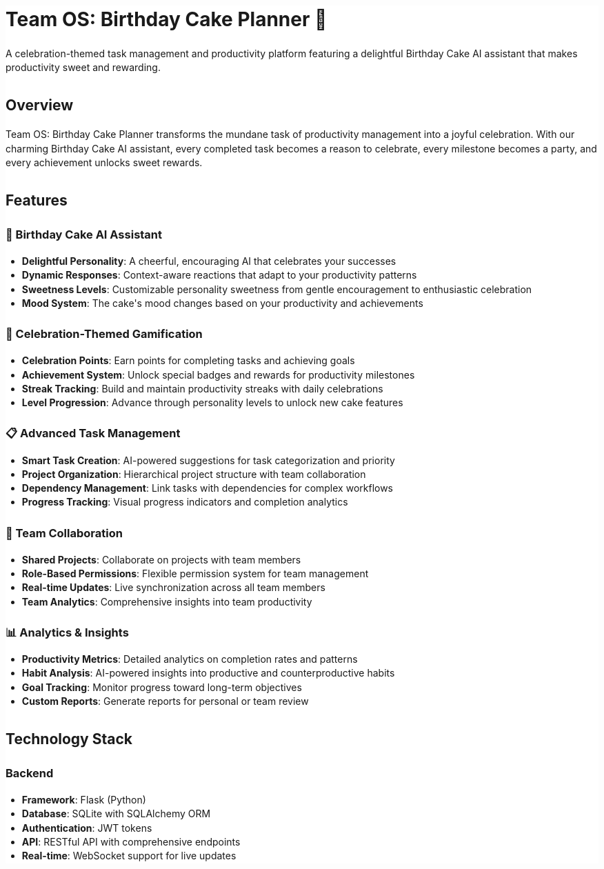 # Team OS: Birthday Cake Planner 🎂

A celebration-themed task management and productivity platform featuring a delightful Birthday Cake AI assistant that makes productivity sweet and rewarding.

## Overview

Team OS: Birthday Cake Planner transforms the mundane task of productivity management into a joyful celebration. With our charming Birthday Cake AI assistant, every completed task becomes a reason to celebrate, every milestone becomes a party, and every achievement unlocks sweet rewards.

## Features

### 🎂 Birthday Cake AI Assistant
- **Delightful Personality**: A cheerful, encouraging AI that celebrates your successes
- **Dynamic Responses**: Context-aware reactions that adapt to your productivity patterns
- **Sweetness Levels**: Customizable personality sweetness from gentle encouragement to enthusiastic celebration
- **Mood System**: The cake's mood changes based on your productivity and achievements

### 🎉 Celebration-Themed Gamification
- **Celebration Points**: Earn points for completing tasks and achieving goals
- **Achievement System**: Unlock special badges and rewards for productivity milestones
- **Streak Tracking**: Build and maintain productivity streaks with daily celebrations
- **Level Progression**: Advance through personality levels to unlock new cake features

### 📋 Advanced Task Management
- **Smart Task Creation**: AI-powered suggestions for task categorization and priority
- **Project Organization**: Hierarchical project structure with team collaboration
- **Dependency Management**: Link tasks with dependencies for complex workflows
- **Progress Tracking**: Visual progress indicators and completion analytics

### 👥 Team Collaboration
- **Shared Projects**: Collaborate on projects with team members
- **Role-Based Permissions**: Flexible permission system for team management
- **Real-time Updates**: Live synchronization across all team members
- **Team Analytics**: Comprehensive insights into team productivity

### 📊 Analytics & Insights
- **Productivity Metrics**: Detailed analytics on completion rates and patterns
- **Habit Analysis**: AI-powered insights into productive and counterproductive habits
- **Goal Tracking**: Monitor progress toward long-term objectives
- **Custom Reports**: Generate reports for personal or team review

## Technology Stack

### Backend
- **Framework**: Flask (Python)
- **Database**: SQLite with SQLAlchemy ORM
- **Authentication**: JWT tokens
- **API**: RESTful API with comprehensive endpoints
- **Real-time**: WebSocket support for live updates
